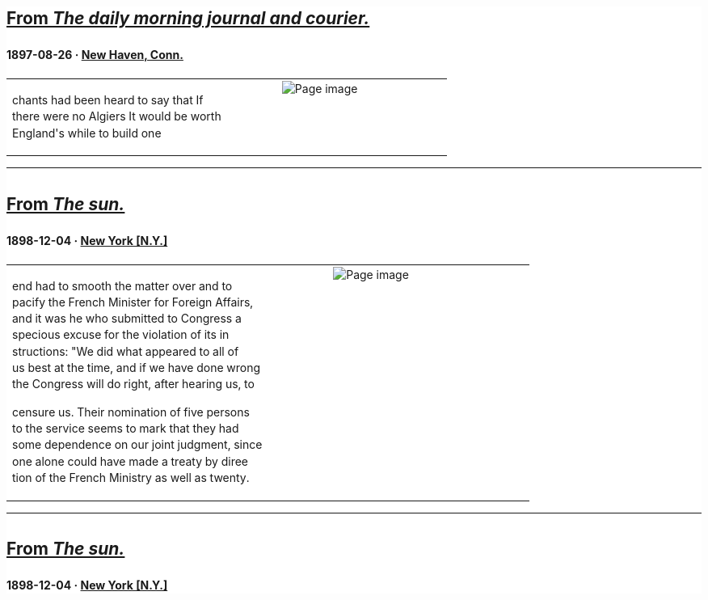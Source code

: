 ## [From _The daily morning journal and courier._](https://www.loc.gov/resource/sn84020358/1897-08-26/ed-1/?sp=6)

#### 1897-08-26 &middot; [New Haven, Conn.](http://dbpedia.org/resource/New_Haven%2C_Connecticut)

<table style="width: 100%;"><tr><td style="width: 50%">

  
chants had been heard to say that If  
there were no Algiers It would be worth  
England&#x27;s while to build one
</td><td style="width: 50%; max-height: 75%; margin: auto; display: block;">
<img alt="Page image" src="https://tile.loc.gov/image-services/iiif/service:ndnp:ct:batch_ct_ash_ver01:data:sn84020358:00415621176:1897082601:0393/pct:6.158475426278836,8.438115437054991,12.71815446339017,1.4997727617027723/!600,600/0/default.jpg"/>
</td>
</tr></table>

---

## [From _The sun._](https://www.loc.gov/resource/sn83030272/1898-12-04/ed-1/?sp=14)

#### 1898-12-04 &middot; [New York [N.Y.]](http://dbpedia.org/resource/New_York_City)

<table style="width: 100%;"><tr><td style="width: 50%">

  
end had to smooth the matter over and to  
pacify the French Minister for Foreign Affairs,  
and it was he who submitted to Congress a  
specious excuse for the violation of its in­  
structions: &quot;We did what appeared to all of  
us best at the time, and if we have done wrong  
the Congress will do right, after hearing us, to  
  
censure us. Their nomination of five persons  
to the service seems to mark that they had  
some dependence on our joint judgment, since  
one alone could have made a treaty by diree­  
tion of the French Ministry as well as twenty.
</td><td style="width: 50%; max-height: 75%; margin: auto; display: block;">
<img alt="Page image" src="https://tile.loc.gov/image-services/iiif/service:ndnp:nn:batch_nn_qabbani_ver01:data:sn83030272:00175043032:1898120401:0441/pct:46.064249483374034,3.878454725912353,26.71425887657336,93.95327530920751/!600,600/0/default.jpg"/>
</td>
</tr></table>

---

## [From _The sun._](https://www.loc.gov/resource/sn83030272/1898-12-04/ed-1/?sp=14)

#### 1898-12-04 &middot; [New York [N.Y.]](http://dbpedia.org/resource/New_York_City)

